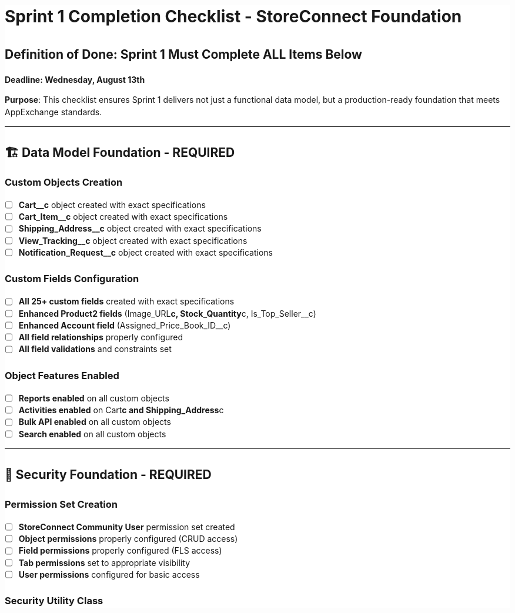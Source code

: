 # Sprint 1 Completion Checklist - StoreConnect Foundation

## **Definition of Done: Sprint 1 Must Complete ALL Items Below**

**Deadline: Wednesday, August 13th**

**Purpose**: This checklist ensures Sprint 1 delivers not just a functional data model, but a production-ready foundation that meets AppExchange standards.

---

## 🏗️ **Data Model Foundation - REQUIRED**

### **Custom Objects Creation**

- [ ] **Cart\_\_c** object created with exact specifications
- [ ] **Cart_Item\_\_c** object created with exact specifications
- [ ] **Shipping_Address\_\_c** object created with exact specifications
- [ ] **View_Tracking\_\_c** object created with exact specifications
- [ ] **Notification_Request\_\_c** object created with exact specifications

### **Custom Fields Configuration**

- [ ] **All 25+ custom fields** created with exact specifications
- [ ] **Enhanced Product2 fields** (Image_URL**c, Stock_Quantity**c, Is_Top_Seller\_\_c)
- [ ] **Enhanced Account field** (Assigned_Price_Book_ID\_\_c)
- [ ] **All field relationships** properly configured
- [ ] **All field validations** and constraints set

### **Object Features Enabled**

- [ ] **Reports enabled** on all custom objects
- [ ] **Activities enabled** on Cart**c and Shipping_Address**c
- [ ] **Bulk API enabled** on all custom objects
- [ ] **Search enabled** on all custom objects

---

## 🔐 **Security Foundation - REQUIRED**

### **Permission Set Creation**

- [ ] **StoreConnect Community User** permission set created
- [ ] **Object permissions** properly configured (CRUD access)
- [ ] **Field permissions** properly configured (FLS access)
- [ ] **Tab permissions** set to appropriate visibility
- [ ] **User permissions** configured for basic access

### **Security Utility Class**
